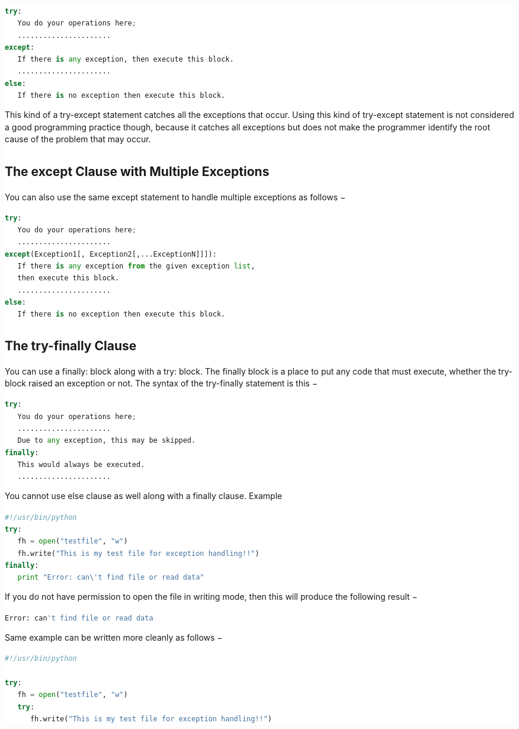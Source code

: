 ```python
try:
   You do your operations here;
   ......................
except:
   If there is any exception, then execute this block.
   ......................
else:
   If there is no exception then execute this block.
```
This kind of a try-except statement catches all the exceptions that occur. Using this kind of try-except statement is not considered a good programming practice though, because it catches all exceptions but does not make the programmer identify the root cause of the problem that may occur.
## The except Clause with Multiple Exceptions

You can also use the same except statement to handle multiple exceptions as follows −
```python
try:
   You do your operations here;
   ......................
except(Exception1[, Exception2[,...ExceptionN]]]):
   If there is any exception from the given exception list,
   then execute this block.
   ......................
else:
   If there is no exception then execute this block.
```
## The try-finally Clause

You can use a finally: block along with a try: block. The finally block is a place to put any code that must execute, whether the try-block raised an exception or not. The syntax of the try-finally statement is this −
```python
try:
   You do your operations here;
   ......................
   Due to any exception, this may be skipped.
finally:
   This would always be executed.
   ......................
```
You cannot use else clause as well along with a finally clause.
Example

```python
#!/usr/bin/python
try:
   fh = open("testfile", "w")
   fh.write("This is my test file for exception handling!!")
finally:
   print "Error: can\'t find file or read data"
```
If you do not have permission to open the file in writing mode, then this will produce the following result −
```python
Error: can't find file or read data
```
Same example can be written more cleanly as follows −
```python
#!/usr/bin/python

try:
   fh = open("testfile", "w")
   try:
      fh.write("This is my test file for exception handling!!")
```
